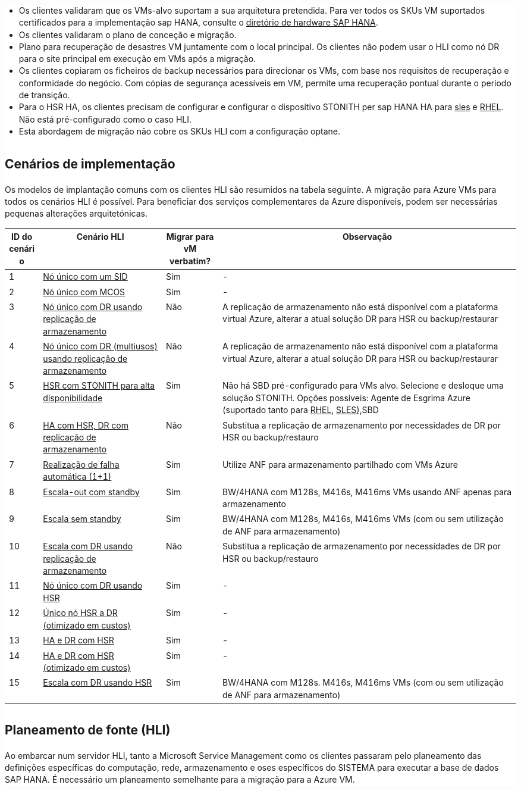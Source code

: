 - Os clientes validaram que os VMs-alvo suportam a sua arquitetura pretendida. Para ver todos os SKUs VM suportados certificados para a implementação sap HANA, consulte o [diretório de hardware SAP HANA](https://www.sap.com/dmc/exp/2014-09-02-hana-hardware/enEN/iaas.html#categories=Microsoft%20Azure).
- Os clientes validaram o plano de conceção e migração.
- Plano para recuperação de desastres VM juntamente com o local principal.  Os clientes não podem usar o HLI como nó DR para o site principal em execução em VMs após a migração.
- Os clientes copiaram os ficheiros de backup necessários para direcionar os VMs, com base nos requisitos de recuperação e conformidade do negócio. Com cópias de segurança acessíveis em VM, permite uma recuperação pontual durante o período de transição.
- Para o HSR HA, os clientes precisam de configurar e configurar o dispositivo STONITH per sap HANA HA para [sles](./high-availability-guide-suse-pacemaker.md) e [RHEL](./high-availability-guide-rhel-pacemaker.md).  Não está pré-configurado como o caso HLI.
- Esta abordagem de migração não cobre os SKUs HLI com a configuração optane.

## <a name="deployment-scenarios"></a>Cenários de implementação
Os modelos de implantação comuns com os clientes HLI são resumidos na tabela seguinte.  A migração para Azure VMs para todos os cenários HLI é possível.  Para beneficiar dos serviços complementares da Azure disponíveis, podem ser necessárias pequenas alterações arquitetónicas.

| ID do cenário | Cenário HLI | Migrar para vM verbatim? | Observação |
| --- | --- | --- | --- |
| 1 | [Nó único com um SID](./hana-supported-scenario.md#single-node-with-one-sid) | Sim | - |
| 2 | [Nó único com MCOS](./hana-supported-scenario.md#single-node-mcos) | Sim | - |
| 3 | [Nó único com DR usando replicação de armazenamento](./hana-supported-scenario.md#single-node-with-dr-using-storage-replication) | Não | A replicação de armazenamento não está disponível com a plataforma virtual Azure, alterar a atual solução DR para HSR ou backup/restaurar |
| 4 | [Nó único com DR (multiusos) usando replicação de armazenamento](./hana-supported-scenario.md#single-node-with-dr-multipurpose-using-storage-replication) | Não | A replicação de armazenamento não está disponível com a plataforma virtual Azure, alterar a atual solução DR para HSR ou backup/restaurar |
| 5 | [HSR com STONITH para alta disponibilidade](./hana-supported-scenario.md#hsr-with-stonith-for-high-availability) | Sim | Não há SBD pré-configurado para VMs alvo.  Selecione e desloque uma solução STONITH.  Opções possíveis: Agente de Esgrima Azure (suportado tanto para [RHEL](./high-availability-guide-rhel-pacemaker.md), [SLES),](./high-availability-guide-suse-pacemaker.md)SBD |
| 6 | [HA com HSR, DR com replicação de armazenamento](./hana-supported-scenario.md#high-availability-with-hsr-and-dr-with-storage-replication) | Não | Substitua a replicação de armazenamento por necessidades de DR por HSR ou backup/restauro |
| 7 | [Realização de falha automática (1+1)](./hana-supported-scenario.md#host-auto-failover-11) | Sim | Utilize ANF para armazenamento partilhado com VMs Azure |
| 8 | [Escala-out com standby](./hana-supported-scenario.md#scale-out-with-standby) | Sim | BW/4HANA com M128s, M416s, M416ms VMs usando ANF apenas para armazenamento |
| 9 | [Escala sem standby](./hana-supported-scenario.md#scale-out-without-standby) | Sim | BW/4HANA com M128s, M416s, M416ms VMs (com ou sem utilização de ANF para armazenamento) |
| 10 | [Escala com DR usando replicação de armazenamento](./hana-supported-scenario.md#scale-out-with-dr-using-storage-replication) | Não | Substitua a replicação de armazenamento por necessidades de DR por HSR ou backup/restauro |
| 11 | [Nó único com DR usando HSR](./hana-supported-scenario.md#single-node-with-dr-using-hsr) | Sim | - |
| 12 | [Único nó HSR a DR (otimizado em custos)](./hana-supported-scenario.md#single-node-hsr-to-dr-cost-optimized) | Sim | - |
| 13 | [HA e DR com HSR](./hana-supported-scenario.md#high-availability-and-disaster-recovery-with-hsr) | Sim | - |
| 14 | [HA e DR com HSR (otimizado em custos)](./hana-supported-scenario.md#high-availability-and-disaster-recovery-with-hsr-cost-optimized) | Sim | - |
| 15 | [Escala com DR usando HSR](./hana-supported-scenario.md#scale-out-with-dr-using-hsr) | Sim | BW/4HANA com M128s. M416s, M416ms VMs (com ou sem utilização de ANF para armazenamento) |


## <a name="source-hli-planning"></a>Planeamento de fonte (HLI)
Ao embarcar num servidor HLI, tanto a Microsoft Service Management como os clientes passaram pelo planeamento das definições específicas do computação, rede, armazenamento e oses específicos do SISTEMA para executar a base de dados SAP HANA.  É necessário um planeamento semelhante para a migração para a Azure VM.
